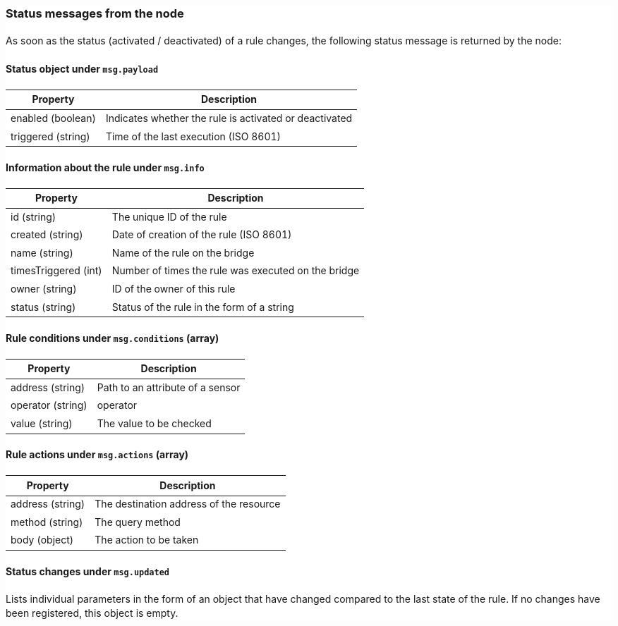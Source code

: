 ### Status messages from the node

As soon as the status (activated / deactivated) of a rule changes, the following status message is returned by the node:

#### Status object under `msg.payload`

|Property|Description|
|--|--|
| enabled (boolean) | Indicates whether the rule is activated or deactivated |
| triggered (string) | Time of the last execution (ISO 8601) |

#### Information about the rule under `msg.info`

|Property|Description|
|--|--|
| id (string) | The unique ID of the rule |
| created (string) | Date of creation of the rule (ISO 8601) |
| name (string) | Name of the rule on the bridge |
| timesTriggered (int) | Number of times the rule was executed on the bridge |
| owner (string) | ID of the owner of this rule |
| status (string) | Status of the rule in the form of a string |

#### Rule conditions under `msg.conditions` (array)

|Property|Description|
|--|--|
| address (string) | Path to an attribute of a sensor |
| operator (string) | operator |
| value (string) | The value to be checked |

#### Rule actions under `msg.actions` (array)

|Property|Description|
|--|--|
| address (string) | The destination address of the resource |
| method (string) | The query method |
| body (object) | The action to be taken |

#### Status changes under `msg.updated`

Lists individual parameters in the form of an object that have changed compared to the last state of the rule. If no changes have been registered, this object is empty.
